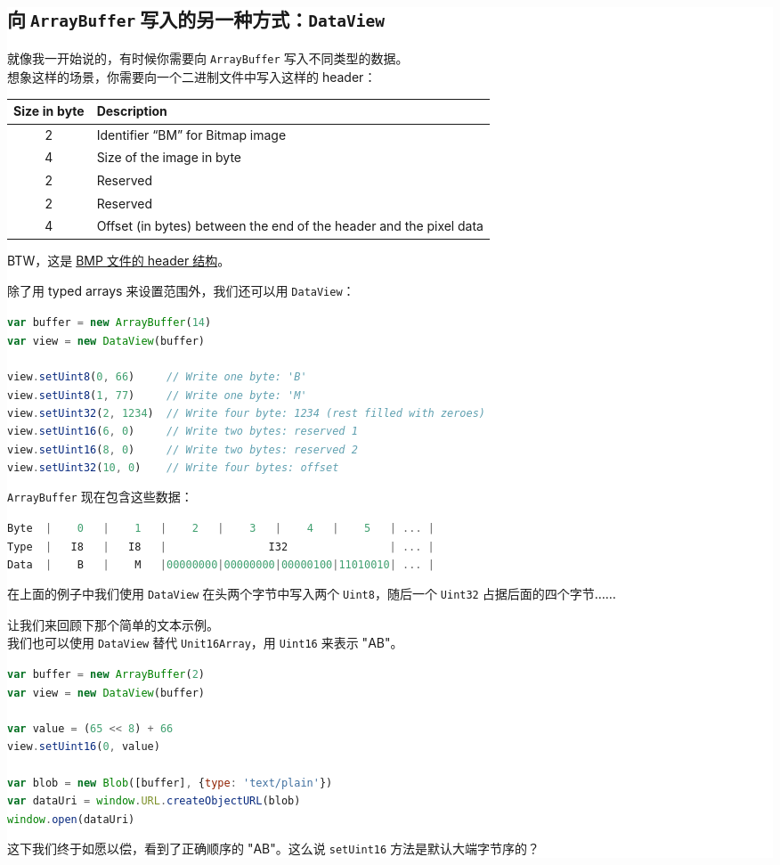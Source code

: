 ## 向 `ArrayBuffer` 写入的另一种方式：`DataView`

就像我一开始说的，有时候你需要向 `ArrayBuffer` 写入不同类型的数据。  
想象这样的场景，你需要向一个二进制文件中写入这样的 header：

| Size in byte | Description |
|:-:|:-|
| 2 | Identifier “BM” for Bitmap image |
| 4 | Size of the image in byte |
| 2 | Reserved |
| 2 | Reserved |
| 4 | Offset (in bytes) between the end of the header and the pixel data |

BTW，这是 [BMP 文件的 header 结构](https://en.wikipedia.org/wiki/BMP_file_format#Bitmap_file_header)。

除了用 typed arrays 来设置范围外，我们还可以用 `DataView`：
``` javascript
var buffer = new ArrayBuffer(14)
var view = new DataView(buffer)

view.setUint8(0, 66)     // Write one byte: 'B'
view.setUint8(1, 77)     // Write one byte: 'M'
view.setUint32(2, 1234)  // Write four byte: 1234 (rest filled with zeroes)
view.setUint16(6, 0)     // Write two bytes: reserved 1
view.setUint16(8, 0)     // Write two bytes: reserved 2
view.setUint32(10, 0)    // Write four bytes: offset
```
`ArrayBuffer` 现在包含这些数据：

``` javascript
Byte  |    0   |    1   |    2   |    3   |    4   |    5   | ... |
Type  |   I8   |   I8   |                I32                | ... |    
Data  |    B   |    M   |00000000|00000000|00000100|11010010| ... |
```

在上面的例子中我们使用 `DataView` 在头两个字节中写入两个 `Uint8`，随后一个 `Uint32` 占据后面的四个字节……

让我们来回顾下那个简单的文本示例。  
我们也可以使用 `DataView` 替代 `Unit16Array`，用 `Uint16` 来表示 "AB"。

``` javascript
var buffer = new ArrayBuffer(2)
var view = new DataView(buffer)

var value = (65 << 8) + 66
view.setUint16(0, value)

var blob = new Blob([buffer], {type: 'text/plain'})
var dataUri = window.URL.createObjectURL(blob)
window.open(dataUri)
```
这下我们终于如愿以偿，看到了正确顺序的 "AB"。这么说 `setUint16` 方法是默认大端字节序的？
